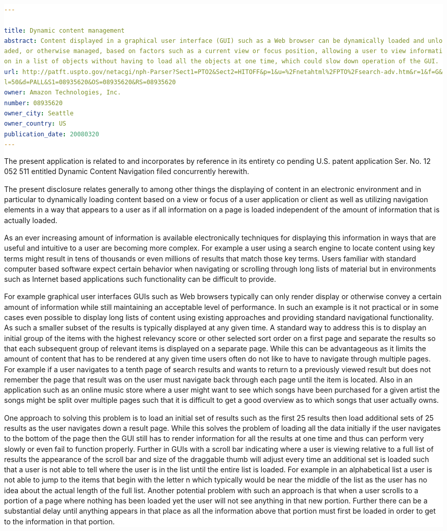 ```yaml
---

title: Dynamic content management
abstract: Content displayed in a graphical user interface (GUI) such as a Web browser can be dynamically loaded and unloaded, or otherwise managed, based on factors such as a current view or focus position, allowing a user to view information in a list of objects without having to load all the objects at one time, which could slow down operation of the GUI.
url: http://patft.uspto.gov/netacgi/nph-Parser?Sect1=PTO2&Sect2=HITOFF&p=1&u=%2Fnetahtml%2FPTO%2Fsearch-adv.htm&r=1&f=G&l=50&d=PALL&S1=08935620&OS=08935620&RS=08935620
owner: Amazon Technologies, Inc.
number: 08935620
owner_city: Seattle
owner_country: US
publication_date: 20080320
---
```

The present application is related to and incorporates by reference in its entirety co pending U.S. patent application Ser. No. 12 052 511 entitled Dynamic Content Navigation filed concurrently herewith.

The present disclosure relates generally to among other things the displaying of content in an electronic environment and in particular to dynamically loading content based on a view or focus of a user application or client as well as utilizing navigation elements in a way that appears to a user as if all information on a page is loaded independent of the amount of information that is actually loaded.

As an ever increasing amount of information is available electronically techniques for displaying this information in ways that are useful and intuitive to a user are becoming more complex. For example a user using a search engine to locate content using key terms might result in tens of thousands or even millions of results that match those key terms. Users familiar with standard computer based software expect certain behavior when navigating or scrolling through long lists of material but in environments such as Internet based applications such functionality can be difficult to provide.

For example graphical user interfaces GUIs such as Web browsers typically can only render display or otherwise convey a certain amount of information while still maintaining an acceptable level of performance. In such an example is it not practical or in some cases even possible to display long lists of content using existing approaches and providing standard navigational functionality. As such a smaller subset of the results is typically displayed at any given time. A standard way to address this is to display an initial group of the items with the highest relevancy score or other selected sort order on a first page and separate the results so that each subsequent group of relevant items is displayed on a separate page. While this can be advantageous as it limits the amount of content that has to be rendered at any given time users often do not like to have to navigate through multiple pages. For example if a user navigates to a tenth page of search results and wants to return to a previously viewed result but does not remember the page that result was on the user must navigate back through each page until the item is located. Also in an application such as an online music store where a user might want to see which songs have been purchased for a given artist the songs might be split over multiple pages such that it is difficult to get a good overview as to which songs that user actually owns.

One approach to solving this problem is to load an initial set of results such as the first 25 results then load additional sets of 25 results as the user navigates down a result page. While this solves the problem of loading all the data initially if the user navigates to the bottom of the page then the GUI still has to render information for all the results at one time and thus can perform very slowly or even fail to function properly. Further in GUIs with a scroll bar indicating where a user is viewing relative to a full list of results the appearance of the scroll bar and size of the draggable thumb will adjust every time an additional set is loaded such that a user is not able to tell where the user is in the list until the entire list is loaded. For example in an alphabetical list a user is not able to jump to the items that begin with the letter n which typically would be near the middle of the list as the user has no idea about the actual length of the full list. Another potential problem with such an approach is that when a user scrolls to a portion of a page where nothing has been loaded yet the user will not see anything in that new portion. Further there can be a substantial delay until anything appears in that place as all the information above that portion must first be loaded in order to get to the information in that portion.
